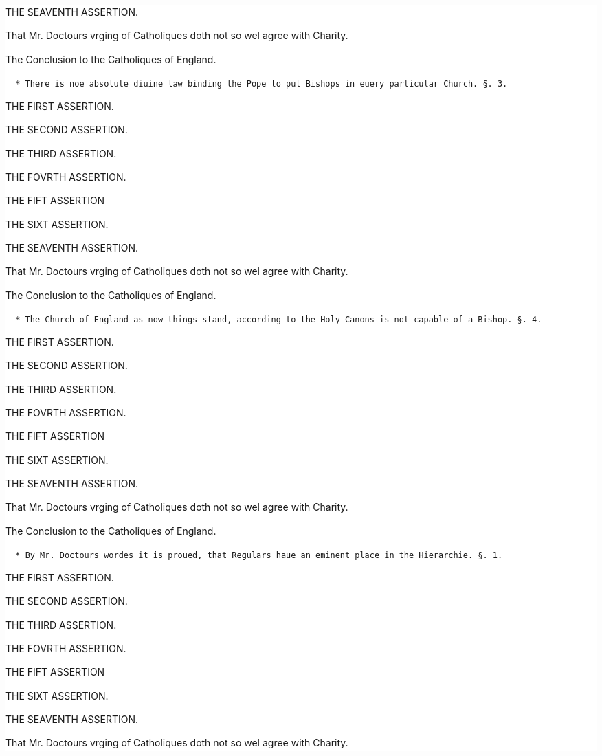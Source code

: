THE SEAVENTH ASSERTION.

That Mr. Doctours vrging of Catholiques doth not so wel agree with Charity.

The Conclusion to the Catholiques of England.

      * There is noe absolute diuine law binding the Pope to put Bishops in euery particular Church. §. 3.

THE FIRST ASSERTION.

THE SECOND ASSERTION.

THE THIRD ASSERTION.

THE FOVRTH ASSERTION.

THE FIFT ASSERTION

THE SIXT ASSERTION.

THE SEAVENTH ASSERTION.

That Mr. Doctours vrging of Catholiques doth not so wel agree with Charity.

The Conclusion to the Catholiques of England.

      * The Church of England as now things stand, according to the Holy Canons is not capable of a Bishop. §. 4.

THE FIRST ASSERTION.

THE SECOND ASSERTION.

THE THIRD ASSERTION.

THE FOVRTH ASSERTION.

THE FIFT ASSERTION

THE SIXT ASSERTION.

THE SEAVENTH ASSERTION.

That Mr. Doctours vrging of Catholiques doth not so wel agree with Charity.

The Conclusion to the Catholiques of England.

      * By Mr. Doctours wordes it is proued, that Regulars haue an eminent place in the Hierarchie. §. 1.

THE FIRST ASSERTION.

THE SECOND ASSERTION.

THE THIRD ASSERTION.

THE FOVRTH ASSERTION.

THE FIFT ASSERTION

THE SIXT ASSERTION.

THE SEAVENTH ASSERTION.

That Mr. Doctours vrging of Catholiques doth not so wel agree with Charity.
